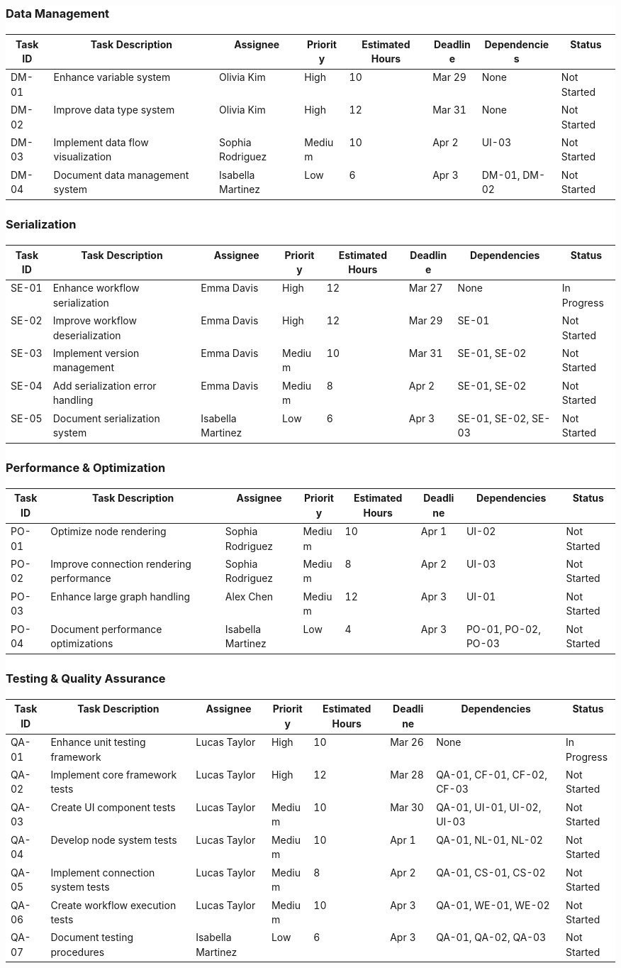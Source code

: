 ### Data Management

| Task ID | Task Description | Assignee | Priority | Estimated Hours | Deadline | Dependencies | Status |
|---------|-----------------|----------|----------|----------------|----------|--------------|--------|
| DM-01 | Enhance variable system | Olivia Kim | High | 10 | Mar 29 | None | Not Started |
| DM-02 | Improve data type system | Olivia Kim | High | 12 | Mar 31 | None | Not Started |
| DM-03 | Implement data flow visualization | Sophia Rodriguez | Medium | 10 | Apr 2 | UI-03 | Not Started |
| DM-04 | Document data management system | Isabella Martinez | Low | 6 | Apr 3 | DM-01, DM-02 | Not Started |

### Serialization

| Task ID | Task Description | Assignee | Priority | Estimated Hours | Deadline | Dependencies | Status |
|---------|-----------------|----------|----------|----------------|----------|--------------|--------|
| SE-01 | Enhance workflow serialization | Emma Davis | High | 12 | Mar 27 | None | In Progress |
| SE-02 | Improve workflow deserialization | Emma Davis | High | 12 | Mar 29 | SE-01 | Not Started |
| SE-03 | Implement version management | Emma Davis | Medium | 10 | Mar 31 | SE-01, SE-02 | Not Started |
| SE-04 | Add serialization error handling | Emma Davis | Medium | 8 | Apr 2 | SE-01, SE-02 | Not Started |
| SE-05 | Document serialization system | Isabella Martinez | Low | 6 | Apr 3 | SE-01, SE-02, SE-03 | Not Started |

### Performance & Optimization

| Task ID | Task Description | Assignee | Priority | Estimated Hours | Deadline | Dependencies | Status |
|---------|-----------------|----------|----------|----------------|----------|--------------|--------|
| PO-01 | Optimize node rendering | Sophia Rodriguez | Medium | 10 | Apr 1 | UI-02 | Not Started |
| PO-02 | Improve connection rendering performance | Sophia Rodriguez | Medium | 8 | Apr 2 | UI-03 | Not Started |
| PO-03 | Enhance large graph handling | Alex Chen | Medium | 12 | Apr 3 | UI-01 | Not Started |
| PO-04 | Document performance optimizations | Isabella Martinez | Low | 4 | Apr 3 | PO-01, PO-02, PO-03 | Not Started |

### Testing & Quality Assurance

| Task ID | Task Description | Assignee | Priority | Estimated Hours | Deadline | Dependencies | Status |
|---------|-----------------|----------|----------|----------------|----------|--------------|--------|
| QA-01 | Enhance unit testing framework | Lucas Taylor | High | 10 | Mar 26 | None | In Progress |
| QA-02 | Implement core framework tests | Lucas Taylor | High | 12 | Mar 28 | QA-01, CF-01, CF-02, CF-03 | Not Started |
| QA-03 | Create UI component tests | Lucas Taylor | Medium | 10 | Mar 30 | QA-01, UI-01, UI-02, UI-03 | Not Started |
| QA-04 | Develop node system tests | Lucas Taylor | Medium | 10 | Apr 1 | QA-01, NL-01, NL-02 | Not Started |
| QA-05 | Implement connection system tests | Lucas Taylor | Medium | 8 | Apr 2 | QA-01, CS-01, CS-02 | Not Started |
| QA-06 | Create workflow execution tests | Lucas Taylor | Medium | 10 | Apr 3 | QA-01, WE-01, WE-02 | Not Started |
| QA-07 | Document testing procedures | Isabella Martinez | Low | 6 | Apr 3 | QA-01, QA-02, QA-03 | Not Started |
